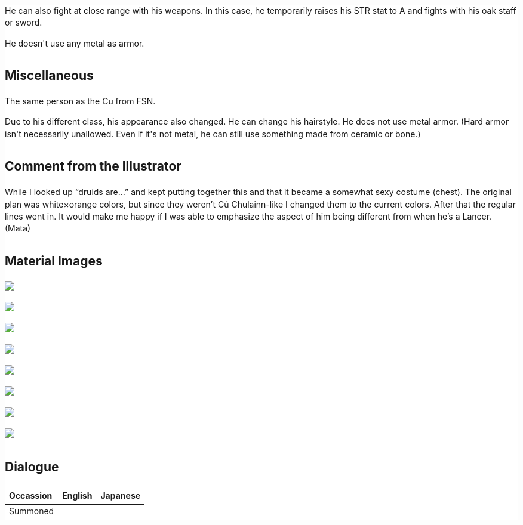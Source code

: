 He can also fight at close range with his weapons. In this case, he temporarily raises his STR stat to A and fights with his oak staff or sword.

He doesn't use any metal as armor.

## Miscellaneous

The same person as the Cu from FSN.

Due to his different class, his appearance also changed. He can change his hairstyle. He does not use metal armor. (Hard armor isn't necessarily unallowed. Even if it's not metal, he can still use something made from ceramic or bone.)

## Comment from the Illustrator

While I looked up “druids are…” and kept putting together this and that it became a somewhat sexy costume (chest). The original plan was white×orange colors, but since they weren’t Cú Chulainn-like I changed them to the current colors. After that the regular lines went in. It would make me happy if I was able to emphasize the aspect of him being different from when he’s a Lancer. (Mata)

## Material Images

![](https://github.com/Assets-I/Materials/blob/main/fgo-material-I/i-344.jpg?raw=true)

![](https://github.com/Assets-I/Materials/blob/main/fgo-material-I/i-345.jpg?raw=true)

![](https://github.com/Assets-I/Materials/blob/main/fgo-material-I/i-346.jpg?raw=true)

![](https://github.com/Assets-I/Materials/blob/main/fgo-material-I/i-347.jpg?raw=true)

![](https://github.com/Assets-I/Materials/blob/main/fgo-material-I/i-348.jpg?raw=true)

![](https://github.com/Assets-I/Materials/blob/main/fgo-material-I/i-349.jpg?raw=true)

![](https://github.com/Assets-I/Materials/blob/main/fgo-material-I/i-350.jpg?raw=true)

![](https://github.com/Assets-I/Materials/blob/main/fgo-material-I/i-351.jpg?raw=true)

## Dialogue

| Occassion | English | Japanese |
|:--------|:--------:|:--------:|
| Summoned |  |  |